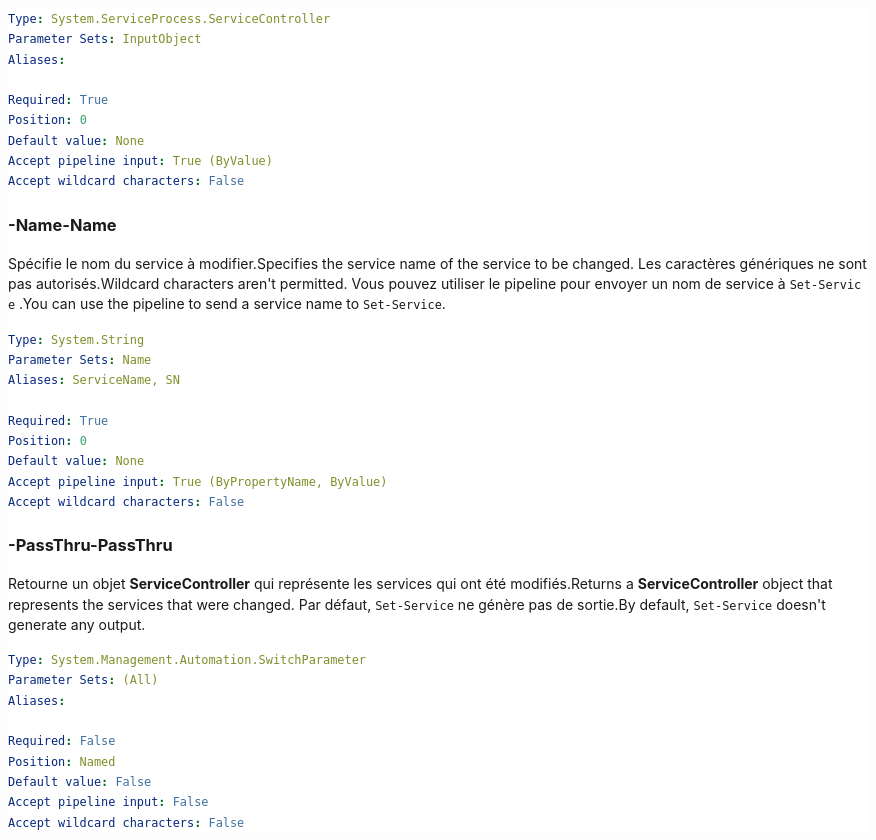```yaml
Type: System.ServiceProcess.ServiceController
Parameter Sets: InputObject
Aliases:

Required: True
Position: 0
Default value: None
Accept pipeline input: True (ByValue)
Accept wildcard characters: False
```

### <span data-ttu-id="87b67-194">-Name</span><span class="sxs-lookup"><span data-stu-id="87b67-194">-Name</span></span>

<span data-ttu-id="87b67-195">Spécifie le nom du service à modifier.</span><span class="sxs-lookup"><span data-stu-id="87b67-195">Specifies the service name of the service to be changed.</span></span> <span data-ttu-id="87b67-196">Les caractères génériques ne sont pas autorisés.</span><span class="sxs-lookup"><span data-stu-id="87b67-196">Wildcard characters aren't permitted.</span></span> <span data-ttu-id="87b67-197">Vous pouvez utiliser le pipeline pour envoyer un nom de service à `Set-Service` .</span><span class="sxs-lookup"><span data-stu-id="87b67-197">You can use the pipeline to send a service name to `Set-Service`.</span></span>

```yaml
Type: System.String
Parameter Sets: Name
Aliases: ServiceName, SN

Required: True
Position: 0
Default value: None
Accept pipeline input: True (ByPropertyName, ByValue)
Accept wildcard characters: False
```

### <span data-ttu-id="87b67-198">-PassThru</span><span class="sxs-lookup"><span data-stu-id="87b67-198">-PassThru</span></span>

<span data-ttu-id="87b67-199">Retourne un objet **ServiceController** qui représente les services qui ont été modifiés.</span><span class="sxs-lookup"><span data-stu-id="87b67-199">Returns a **ServiceController** object that represents the services that were changed.</span></span> <span data-ttu-id="87b67-200">Par défaut, `Set-Service` ne génère pas de sortie.</span><span class="sxs-lookup"><span data-stu-id="87b67-200">By default, `Set-Service` doesn't generate any output.</span></span>

```yaml
Type: System.Management.Automation.SwitchParameter
Parameter Sets: (All)
Aliases:

Required: False
Position: Named
Default value: False
Accept pipeline input: False
Accept wildcard characters: False
```
